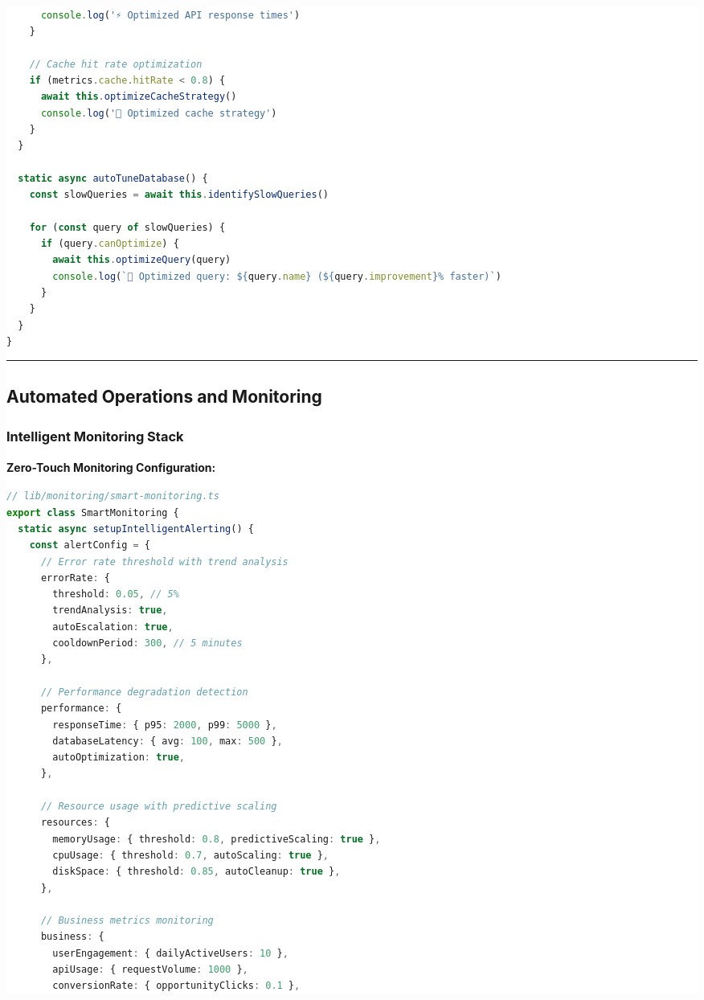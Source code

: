 ```typescript
      console.log('⚡ Optimized API response times')
    }
    
    // Cache hit rate optimization
    if (metrics.cache.hitRate < 0.8) {
      await this.optimizeCacheStrategy()
      console.log('💾 Optimized cache strategy')
    }
  }

  static async autoTuneDatabase() {
    const slowQueries = await this.identifySlowQueries()
    
    for (const query of slowQueries) {
      if (query.canOptimize) {
        await this.optimizeQuery(query)
        console.log(`🚀 Optimized query: ${query.name} (${query.improvement}% faster)`)
      }
    }
  }
}
```

---

## Automated Operations and Monitoring

### Intelligent Monitoring Stack

**Zero-Touch Monitoring Configuration:**

```typescript
// lib/monitoring/smart-monitoring.ts
export class SmartMonitoring {
  static async setupIntelligentAlerting() {
    const alertConfig = {
      // Error rate threshold with trend analysis
      errorRate: {
        threshold: 0.05, // 5%
        trendAnalysis: true,
        autoEscalation: true,
        cooldownPeriod: 300, // 5 minutes
      },
      
      // Performance degradation detection
      performance: {
        responseTime: { p95: 2000, p99: 5000 },
        databaseLatency: { avg: 100, max: 500 },
        autoOptimization: true,
      },
      
      // Resource usage with predictive scaling
      resources: {
        memoryUsage: { threshold: 0.8, predictiveScaling: true },
        cpuUsage: { threshold: 0.7, autoScaling: true },
        diskSpace: { threshold: 0.85, autoCleanup: true },
      },
      
      // Business metrics monitoring
      business: {
        userEngagement: { dailyActiveUsers: 10 },
        apiUsage: { requestVolume: 1000 },
        conversionRate: { opportunityClicks: 0.1 },
```